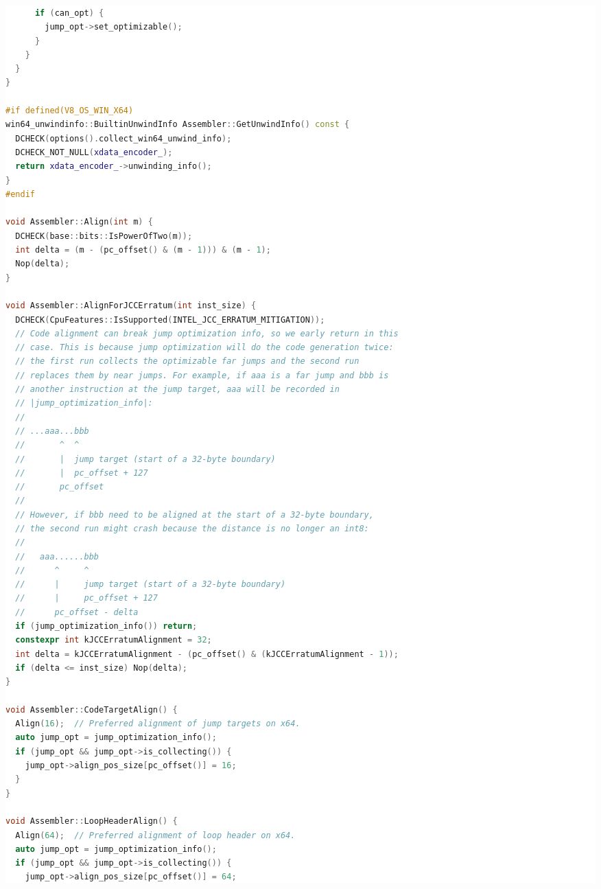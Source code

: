 ```cpp
      if (can_opt) {
        jump_opt->set_optimizable();
      }
    }
  }
}

#if defined(V8_OS_WIN_X64)
win64_unwindinfo::BuiltinUnwindInfo Assembler::GetUnwindInfo() const {
  DCHECK(options().collect_win64_unwind_info);
  DCHECK_NOT_NULL(xdata_encoder_);
  return xdata_encoder_->unwinding_info();
}
#endif

void Assembler::Align(int m) {
  DCHECK(base::bits::IsPowerOfTwo(m));
  int delta = (m - (pc_offset() & (m - 1))) & (m - 1);
  Nop(delta);
}

void Assembler::AlignForJCCErratum(int inst_size) {
  DCHECK(CpuFeatures::IsSupported(INTEL_JCC_ERRATUM_MITIGATION));
  // Code alignment can break jump optimization info, so we early return in this
  // case. This is because jump optimization will do the code generation twice:
  // the first run collects the optimizable far jumps and the second run
  // replaces them by near jumps. For example, if aaa is a far jump and bbb is
  // another instruction at the jump target, aaa will be recorded in
  // |jump_optimization_info|:
  //
  // ...aaa...bbb
  //       ^  ^
  //       |  jump target (start of a 32-byte boundary)
  //       |  pc_offset + 127
  //       pc_offset
  //
  // However, if bbb need to be aligned at the start of a 32-byte boundary,
  // the second run might crash because the distance is no longer an int8:
  //
  //   aaa......bbb
  //      ^     ^
  //      |     jump target (start of a 32-byte boundary)
  //      |     pc_offset + 127
  //      pc_offset - delta
  if (jump_optimization_info()) return;
  constexpr int kJCCErratumAlignment = 32;
  int delta = kJCCErratumAlignment - (pc_offset() & (kJCCErratumAlignment - 1));
  if (delta <= inst_size) Nop(delta);
}

void Assembler::CodeTargetAlign() {
  Align(16);  // Preferred alignment of jump targets on x64.
  auto jump_opt = jump_optimization_info();
  if (jump_opt && jump_opt->is_collecting()) {
    jump_opt->align_pos_size[pc_offset()] = 16;
  }
}

void Assembler::LoopHeaderAlign() {
  Align(64);  // Preferred alignment of loop header on x64.
  auto jump_opt = jump_optimization_info();
  if (jump_opt && jump_opt->is_collecting()) {
    jump_opt->align_pos_size[pc_offset()] = 64;
```